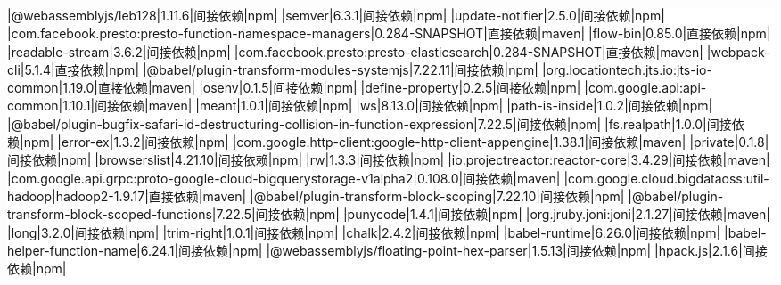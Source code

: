 |@webassemblyjs/leb128|1.11.6|间接依赖|npm|
|semver|6.3.1|间接依赖|npm|
|update-notifier|2.5.0|间接依赖|npm|
|com.facebook.presto:presto-function-namespace-managers|0.284-SNAPSHOT|直接依赖|maven|
|flow-bin|0.85.0|直接依赖|npm|
|readable-stream|3.6.2|间接依赖|npm|
|com.facebook.presto:presto-elasticsearch|0.284-SNAPSHOT|直接依赖|maven|
|webpack-cli|5.1.4|直接依赖|npm|
|@babel/plugin-transform-modules-systemjs|7.22.11|间接依赖|npm|
|org.locationtech.jts.io:jts-io-common|1.19.0|直接依赖|maven|
|osenv|0.1.5|间接依赖|npm|
|define-property|0.2.5|间接依赖|npm|
|com.google.api:api-common|1.10.1|间接依赖|maven|
|meant|1.0.1|间接依赖|npm|
|ws|8.13.0|间接依赖|npm|
|path-is-inside|1.0.2|间接依赖|npm|
|@babel/plugin-bugfix-safari-id-destructuring-collision-in-function-expression|7.22.5|间接依赖|npm|
|fs.realpath|1.0.0|间接依赖|npm|
|error-ex|1.3.2|间接依赖|npm|
|com.google.http-client:google-http-client-appengine|1.38.1|间接依赖|maven|
|private|0.1.8|间接依赖|npm|
|browserslist|4.21.10|间接依赖|npm|
|rw|1.3.3|间接依赖|npm|
|io.projectreactor:reactor-core|3.4.29|间接依赖|maven|
|com.google.api.grpc:proto-google-cloud-bigquerystorage-v1alpha2|0.108.0|间接依赖|maven|
|com.google.cloud.bigdataoss:util-hadoop|hadoop2-1.9.17|直接依赖|maven|
|@babel/plugin-transform-block-scoping|7.22.10|间接依赖|npm|
|@babel/plugin-transform-block-scoped-functions|7.22.5|间接依赖|npm|
|punycode|1.4.1|间接依赖|npm|
|org.jruby.joni:joni|2.1.27|间接依赖|maven|
|long|3.2.0|间接依赖|npm|
|trim-right|1.0.1|间接依赖|npm|
|chalk|2.4.2|间接依赖|npm|
|babel-runtime|6.26.0|间接依赖|npm|
|babel-helper-function-name|6.24.1|间接依赖|npm|
|@webassemblyjs/floating-point-hex-parser|1.5.13|间接依赖|npm|
|hpack.js|2.1.6|间接依赖|npm|